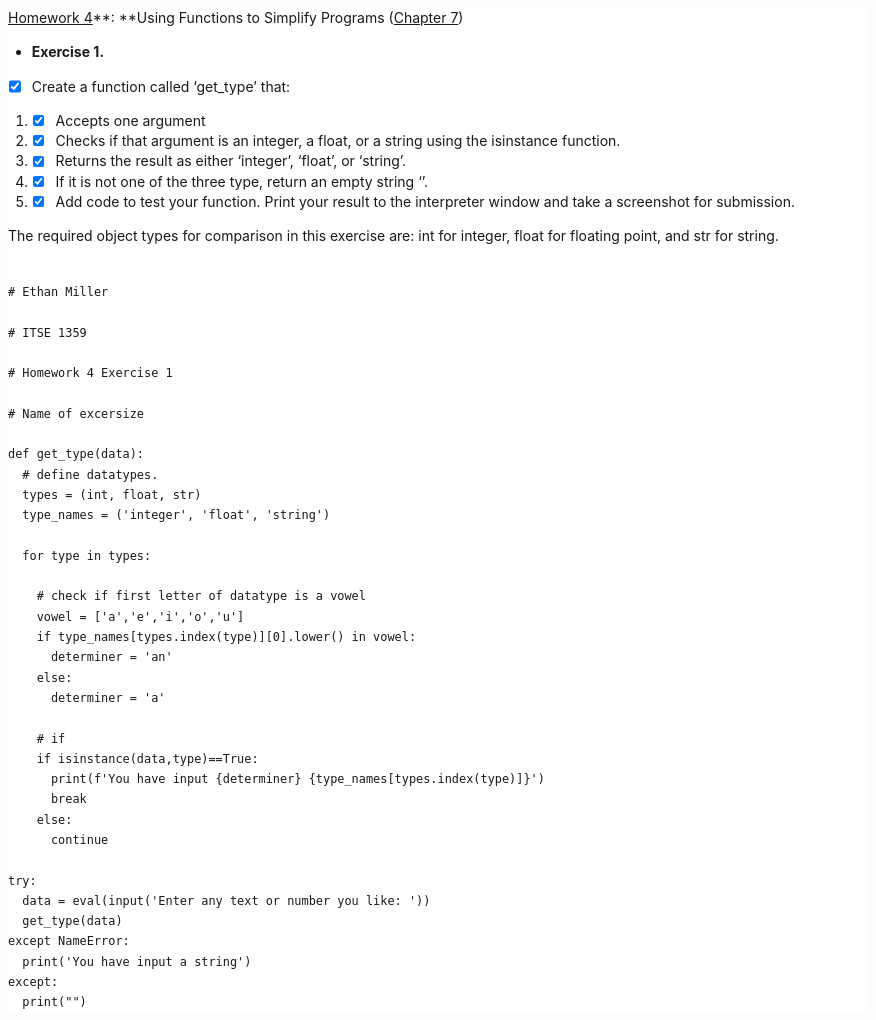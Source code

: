 [Homework 4](file:///A:/Users/Ethan/OneDrive%20for%20Business/Documents/Academic%20Documents/Spring%202019/ITSE%201359%20(Python)/Week%205/HW4-1.pdf)**: **Using Functions to Simplify Programs ([Chapter 7](file:///A:/Users/Ethan/OneDrive%20for%20Business/Documents/Academic%20Documents/Spring%202019/ITSE%201359%20(Python)/Begin-to-Code-with-Python.pdf))

- **Exercise 1.**
- [X]  Create a function called ‘get_type’ that:

1. - [X] Accepts one argument

2. - [X] Checks if that argument is an integer, a float, or a string using the isinstance function.

3. - [X] Returns the result as either ‘integer’, ‘float’, or ‘string’.
4. - [X] If it is not one of the three type, return an empty string ‘’.

5. - [X] Add code to test your function. Print your result to the interpreter window and take a screenshot for submission.

The required object types for comparison in this exercise are: int for integer, float for floating point, and str for string.

```

# Ethan Miller

# ITSE 1359

# Homework 4 Exercise 1

# Name of excersize

def get_type(data):
  # define datatypes.
  types = (int, float, str)
  type_names = ('integer', 'float', 'string')

  for type in types:

    # check if first letter of datatype is a vowel
    vowel = ['a','e','i','o','u']
    if type_names[types.index(type)][0].lower() in vowel:
      determiner = 'an'
    else:
      determiner = 'a'

    # if
    if isinstance(data,type)==True:
      print(f'You have input {determiner} {type_names[types.index(type)]}')
      break
    else:
      continue

try:
  data = eval(input('Enter any text or number you like: '))
  get_type(data)
except NameError:
  print('You have input a string')
except:
  print("")
```
